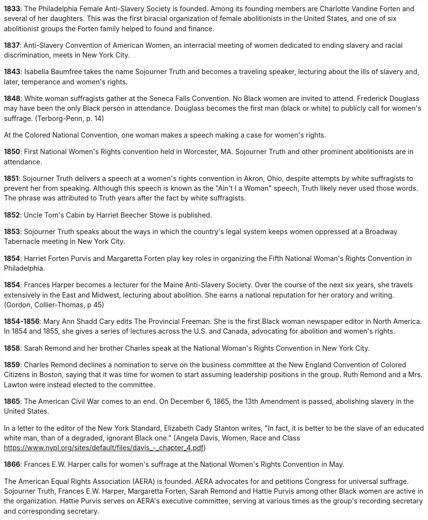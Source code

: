 **1833**: The Philadelphia Female Anti-Slavery Society is founded. Among its founding members are Charlotte Vandine Forten and several of her daughters. This was the first biracial organization of female abolitionists in the United States, and one of six abolitionist groups the Forten family helped to found and finance. 

**1837**: Anti-Slavery Convention of American Women, an interracial meeting of women dedicated to ending slavery and racial discrimination, meets in New York City.

**1843**: Isabella Baumfree takes the name Sojourner Truth and becomes a traveling speaker, lecturing about the ills of slavery and, later, temperance and women's rights.

**1848**: White woman suffragists gather at the Seneca Falls Convention. No Black women are invited to attend. Frederick Douglass may have been the only Black person in attendance. Douglass becomes the first man (black or white) to publicly call for women's suffrage. (Terborg-Penn, p. 14)

At the Colored National Convention, one woman makes a speech making a case for women's rights.

**1850**: First National Women's Rights convention held in Worcester, MA. Sojourner Truth and other prominent abolitionists are in attendance. 

**1851**: Sojourner Truth delivers a speech at a women's rights convention in Akron, Ohio, despite attempts by white suffragists to prevent her from speaking. Although this speech is known as the "Ain't I a Woman" speech, Truth likely never used those words. The phrase was attributed to Truth years after the fact by white suffragists.

**1852**: Uncle Tom's Cabin by Harriet Beecher Stowe is published.

**1853**: Sojourner Truth speaks about the ways in which the country's legal system keeps women oppressed at a Broadway Tabernacle meeting in New York City.

**1854**: Harriet Forten Purvis and Margaretta Forten play key roles in organizing the Fifth National Woman's Rights Convention in Philadelphia.

**1854**: Frances Harper becomes a lecturer for the Maine Anti-Slavery Society. Over the course of the next six years, she travels extensively in the East and Midwest, lecturing about abolition. She earns a national reputation for her oratory and writing. (Gordon, Collier-Thomas, p 45)

**1854-1856**: Mary Ann Shadd Cary edits The Provincial Freeman. She is the first Black woman newspaper editor in North America. In 1854 and 1855, she gives a series of lectures across the U.S. and Canada, advocating for abolition and women's rights.

**1858**: Sarah Remond and her brother Charles speak at the National Woman's Rights Convention in New York City. 

**1859**: Charles Remond declines a nomination to serve on the business committee at the New England Convention of Colored Citizens in Boston, saying that it was time for women to start assuming leadership positions in the group. Ruth Remond and a Mrs. Lawton were instead elected to the committee. 

**1865**: The American Civil War comes to an end. On December 6, 1865, the 13th Amendment is passed, abolishing slavery in the United States. 

In a letter to the editor of the New York Standard,  Elizabeth Cady Stanton writes, "In fact, it is better to be the slave of an educated white man, than of a degraded, ignorant Black one." (Angela Davis, Women, Race and Class https://www.nypl.org/sites/default/files/davis_-_chapter_4.pdf)

**1866**: Frances E.W. Harper calls for women's suffrage at the National Women's Rights Convention in May. 

The American Equal Rights Association (AERA) is founded. AERA advocates for and petitions Congress for universal suffrage. Sojourner Truth, Frances E.W. Harper, Margaretta Forten, Sarah Remond and Hattie Purvis among other Black women are active in the organization. Hattie Purvis serves on AERA's executive committee, serving at various times as the group's recording secretary and corresponding secretary. 
